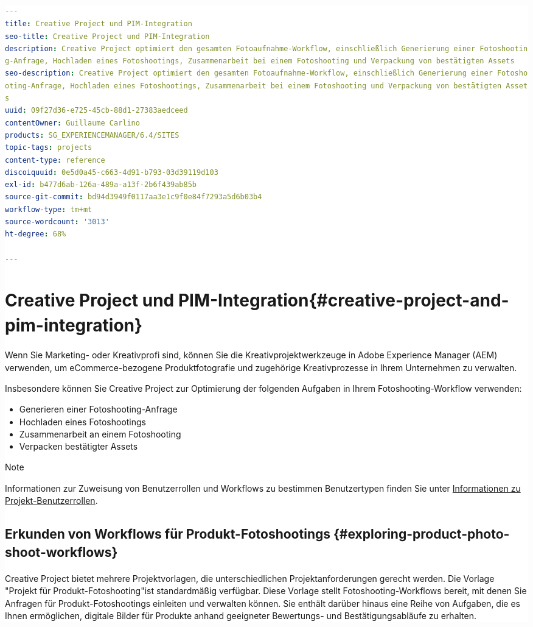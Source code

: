 ```yaml
---
title: Creative Project und PIM-Integration
seo-title: Creative Project und PIM-Integration
description: Creative Project optimiert den gesamten Fotoaufnahme-Workflow, einschließlich Generierung einer Fotoshooting-Anfrage, Hochladen eines Fotoshootings, Zusammenarbeit bei einem Fotoshooting und Verpackung von bestätigten Assets
seo-description: Creative Project optimiert den gesamten Fotoaufnahme-Workflow, einschließlich Generierung einer Fotoshooting-Anfrage, Hochladen eines Fotoshootings, Zusammenarbeit bei einem Fotoshooting und Verpackung von bestätigten Assets
uuid: 09f27d36-e725-45cb-88d1-27383aedceed
contentOwner: Guillaume Carlino
products: SG_EXPERIENCEMANAGER/6.4/SITES
topic-tags: projects
content-type: reference
discoiquuid: 0e5d0a45-c663-4d91-b793-03d39119d103
exl-id: b477d6ab-126a-489a-a13f-2b6f439ab85b
source-git-commit: bd94d3949f0117aa3e1c9f0e84f7293a5d6b03b4
workflow-type: tm+mt
source-wordcount: '3013'
ht-degree: 68%

---
```


# Creative Project und PIM-Integration{#creative-project-and-pim-integration}

Wenn Sie Marketing- oder Kreativprofi sind, können Sie die Kreativprojektwerkzeuge in Adobe Experience Manager (AEM) verwenden, um eCommerce-bezogene Produktfotografie und zugehörige Kreativprozesse in Ihrem Unternehmen zu verwalten.

Insbesondere können Sie Creative Project zur Optimierung der folgenden Aufgaben in Ihrem Fotoshooting-Workflow verwenden:

* Generieren einer Fotoshooting-Anfrage
* Hochladen eines Fotoshootings
* Zusammenarbeit an einem Fotoshooting
* Verpacken bestätigter Assets

>[!NOTE]
>
>Informationen zur Zuweisung von Benutzerrollen und Workflows zu bestimmen Benutzertypen finden Sie unter [Informationen zu Projekt-Benutzerrollen](/help/sites-authoring/projects.md#user-roles-in-a-project).

## Erkunden von Workflows für Produkt-Fotoshootings   {#exploring-product-photo-shoot-workflows}

Creative Project bietet mehrere Projektvorlagen, die unterschiedlichen Projektanforderungen gerecht werden. Die Vorlage &quot;Projekt für Produkt-Fotoshooting&quot;ist standardmäßig verfügbar. Diese Vorlage stellt Fotoshooting-Workflows bereit, mit denen Sie Anfragen für Produkt-Fotoshootings einleiten und verwalten können. Sie enthält darüber hinaus eine Reihe von Aufgaben, die es Ihnen ermöglichen, digitale Bilder für Produkte anhand geeigneter Bewertungs- und Bestätigungsabläufe zu erhalten.
